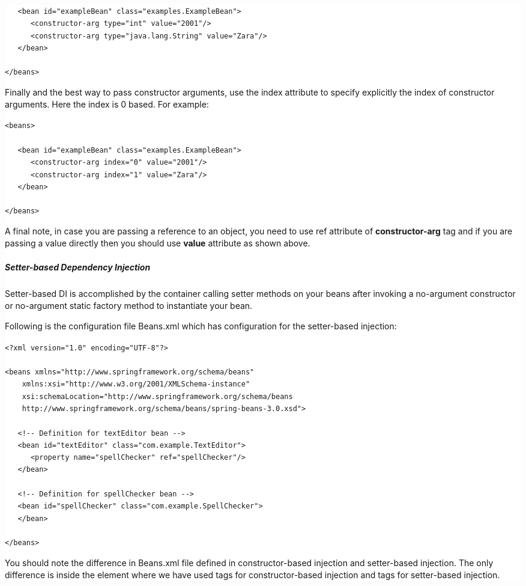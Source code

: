 ```
   <bean id="exampleBean" class="examples.ExampleBean">
      <constructor-arg type="int" value="2001"/>
      <constructor-arg type="java.lang.String" value="Zara"/>
   </bean>

</beans>
```
Finally and the best way to pass constructor arguments, use the index attribute to specify explicitly the index of constructor arguments. Here the index is 0 based. For example:
```
<beans>

   <bean id="exampleBean" class="examples.ExampleBean">
      <constructor-arg index="0" value="2001"/>
      <constructor-arg index="1" value="Zara"/>
   </bean>

</beans>
```
A final note, in case you are passing a reference to an object, you need to use ref attribute of **constructor-arg** tag and if you are passing a value directly then you should use **value** attribute as shown above.

##### **Setter-based Dependency Injection**
Setter-based DI is accomplished by the container calling setter methods on your beans after invoking a no-argument constructor or no-argument static factory method to instantiate your bean.

Following is the configuration file Beans.xml which has configuration for the setter-based injection:  
```
<?xml version="1.0" encoding="UTF-8"?>

<beans xmlns="http://www.springframework.org/schema/beans"
    xmlns:xsi="http://www.w3.org/2001/XMLSchema-instance"
    xsi:schemaLocation="http://www.springframework.org/schema/beans
    http://www.springframework.org/schema/beans/spring-beans-3.0.xsd">

   <!-- Definition for textEditor bean -->
   <bean id="textEditor" class="com.example.TextEditor">
      <property name="spellChecker" ref="spellChecker"/>
   </bean>

   <!-- Definition for spellChecker bean -->
   <bean id="spellChecker" class="com.example.SpellChecker">
   </bean>

</beans>
```
You should note the difference in Beans.xml file defined in constructor-based injection and setter-based injection. The only difference is inside the <bean> element where we have used <constructor-arg> tags for constructor-based injection and <property> tags for setter-based injection.

